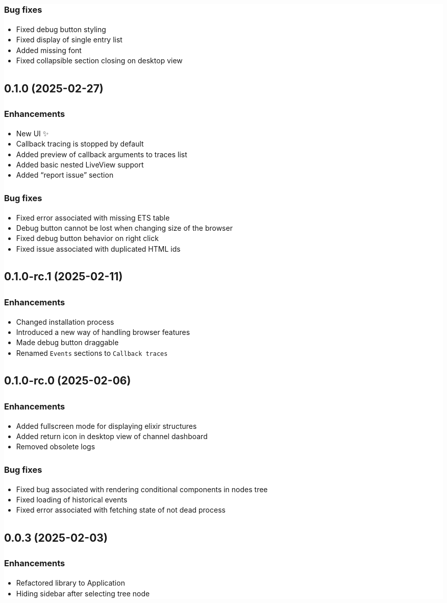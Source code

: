 ### Bug fixes
  * Fixed debug button styling
  * Fixed display of single entry list
  * Added missing font
  * Fixed collapsible section closing on desktop view

## 0.1.0 (2025-02-27)

### Enhancements
  * New UI ✨
  * Callback tracing is stopped by default
  * Added preview of callback arguments to traces list
  * Added basic nested LiveView support
  * Added “report issue” section 

### Bug fixes
  * Fixed error associated with missing ETS table
  * Debug button cannot be lost when changing size of the browser
  * Fixed debug button behavior on right click
  * Fixed issue associated with duplicated HTML ids

## 0.1.0-rc.1 (2025-02-11)

### Enhancements
  * Changed installation process
  * Introduced a new way of handling browser features
  * Made debug button draggable
  * Renamed `Events` sections to `Callback traces`

## 0.1.0-rc.0 (2025-02-06)

### Enhancements
  * Added fullscreen mode for displaying elixir structures
  * Added return icon in desktop view of channel dashboard
  * Removed obsolete logs

### Bug fixes
  * Fixed bug associated with rendering conditional components in nodes tree
  * Fixed loading of historical events
  * Fixed error associated with fetching state of not dead process

## 0.0.3 (2025-02-03)

### Enhancements
  * Refactored library to Application
  * Hiding sidebar after selecting tree node
